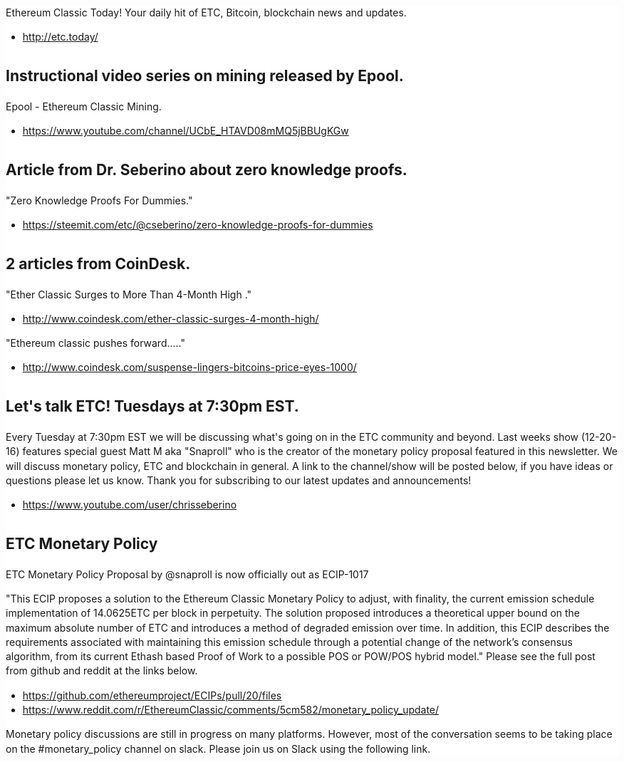Ethereum Classic Today! Your daily hit of ETC, Bitcoin, blockchain news and updates.

* http://etc.today/

## **Instructional video series on mining released by Epool.**
Epool - Ethereum Classic Mining.

* https://www.youtube.com/channel/UCbE_HTAVD08mMQ5jBBUgKGw

## **Article from Dr. Seberino about zero knowledge proofs.**

"Zero Knowledge Proofs For Dummies."

* https://steemit.com/etc/@cseberino/zero-knowledge-proofs-for-dummies

## **2 articles from CoinDesk.**

"Ether Classic Surges to More Than 4-Month High ."

* http://www.coindesk.com/ether-classic-surges-4-month-high/

"Ethereum classic pushes forward​....."

* http://www.coindesk.com/suspense-lingers-bitcoins-price-eyes-1000/

## **Let's talk ETC! Tuesdays at 7:30pm EST.**

Every Tuesday at 7:30pm EST we will be discussing what's going on in the ETC community and beyond. Last weeks show (12-20-16) features special guest Matt M aka "Snaproll" who is the creator of the monetary policy proposal featured in this newsletter. We will discuss monetary policy, ETC and blockchain in general. A link to the channel/show will be posted below, if you have ideas or questions please let us know. Thank you for subscribing to our latest updates and announcements!

* https://www.youtube.com/user/chrisseberino

## **ETC Monetary Policy** 

ETC Monetary Policy Proposal by @snaproll is now officially out as ECIP-1017

"This ECIP proposes a solution to the Ethereum Classic Monetary Policy to adjust, with finality, the current emission schedule implementation of 14.0625ETC per block in perpetuity. The solution proposed introduces a theoretical upper bound on the maximum absolute number of ETC and introduces a method of degraded emission over time. In addition, this ECIP describes the requirements associated with maintaining this emission schedule through a potential change of the network’s consensus algorithm, from its current Ethash based Proof of Work to a possible POS or POW/POS hybrid model." Please see the full post from github and reddit at the links below. 

* https://github.com/ethereumproject/ECIPs/pull/20/files
* https://www.reddit.com/r/EthereumClassic/comments/5cm582/monetary_policy_update/

Monetary policy discussions are still in progress on many platforms. However, most of the conversation seems to be taking place on the #monetary_policy channel on slack. 
Please join us on Slack using the following link. 
